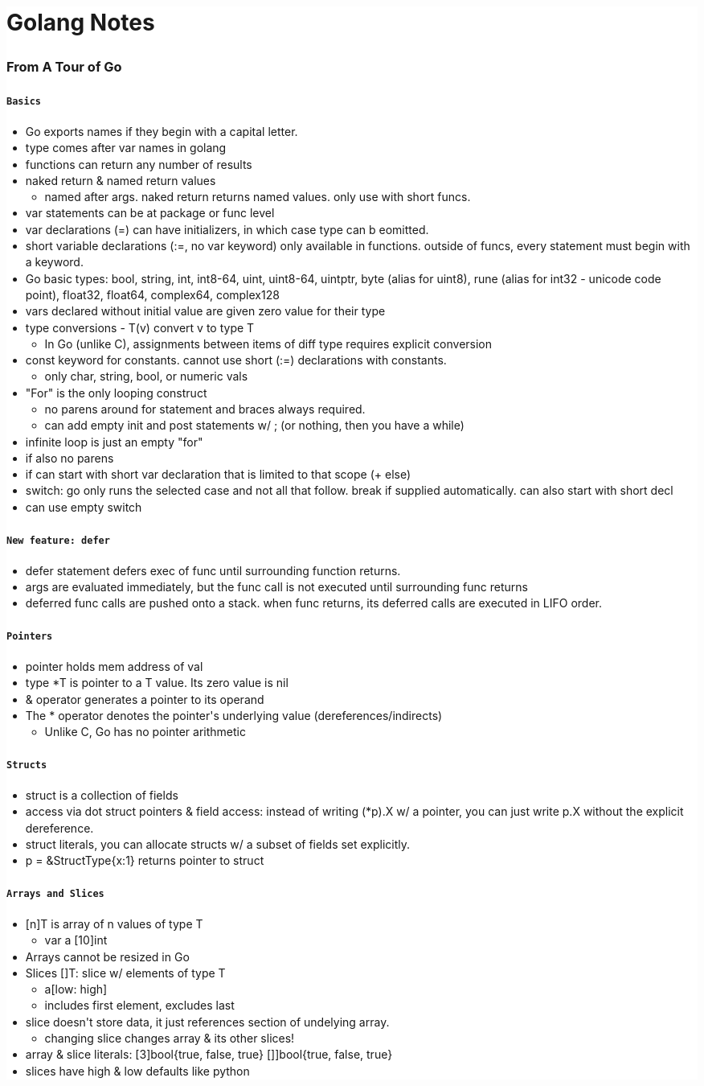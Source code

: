 # Golang Notes

### From A Tour of Go
#### `Basics`
- Go exports names if they begin with a capital letter.
- type comes after var names in golang
- functions can return any number of results
- naked return & named return values
  - named after args. naked return returns named values. only use with short funcs. 
- var statements can be at package or func level
- var declarations (=) can have initializers, in which case type can b eomitted.
- short variable declarations (:=, no var keyword) only available in functions. outside of funcs, every statement must begin with a keyword.
- Go basic types: bool, string, int, int8-64, uint, uint8-64, uintptr, byte (alias for uint8), rune (alias for int32 - unicode code point), float32, float64, complex64, complex128
- vars declared without initial value are given zero value for their type
- type conversions - T(v) convert v to type T
  - In Go (unlike C), assignments between items of diff type requires explicit conversion
- const keyword for constants. cannot use short (:=) declarations with constants.
  - only char, string, bool, or numeric vals
- "For" is the only looping construct
  - no parens around for statement and braces always required.
  - can add empty init and post statements w/ ; (or nothing, then you have a while)
- infinite loop is just an empty "for"
- if also no parens
- if can start with short var declaration that is limited to that scope (+ else)
- switch: go only runs the selected case and not all that follow. break if supplied automatically. can also start with short decl
- can use empty switch

#### `New feature: defer`
-  defer statement defers exec of func until surrounding function returns.
  - args are evaluated immediately, but the func call is not executed until surrounding func returns
  - deferred func calls are pushed onto a stack. when func returns, its deferred calls are executed in LIFO order.
#### `Pointers`
- pointer holds mem address of val
- type *T is pointer to a T value. Its zero value is nil
- & operator generates a pointer to its operand
- The * operator denotes the pointer's underlying value (dereferences/indirects)
  - Unlike C, Go has no pointer arithmetic
#### `Structs`
- struct is a collection of fields
- access via dot
struct pointers & field access: instead of writing (*p).X w/ a pointer, you can just write p.X without the explicit dereference.
- struct literals, you can allocate structs w/ a subset of fields set explicitly.
- p = &StructType{x:1} returns pointer to struct
#### `Arrays and Slices`
- [n]T is array of n values of type T
  - var a [10]int
- Arrays cannot be resized in Go
- Slices []T: slice w/ elements of type T
  - a[low: high]
  - includes first element, excludes last
- slice doesn't store data, it just references section of undelying array.
  - changing slice changes array & its other slices!
- array & slice literals: [3]bool{true, false, true}
[]]bool{true, false, true}
- slices have high & low defaults like python